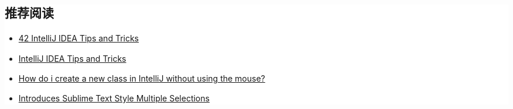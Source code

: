 ## 推荐阅读

* [42 IntelliJ IDEA Tips and Tricks](https://www.youtube.com/watch?v=eq3KiAH4IBI)

* [IntelliJ IDEA Tips and Tricks](https://blog.jetbrains.com/idea/2015/10/intellij-idea-tips-and-tricks/)

* [How do i create a new class in IntelliJ without using the mouse?](https://stackoverflow.com/questions/2249494/how-do-i-create-a-new-class-in-intellij-without-using-the-mouse)

* [Introduces Sublime Text Style Multiple Selections](https://blog.jetbrains.com/idea/2014/03/intellij-idea-13-1-rc-introduces-sublime-text-style-multiple-selections/)
